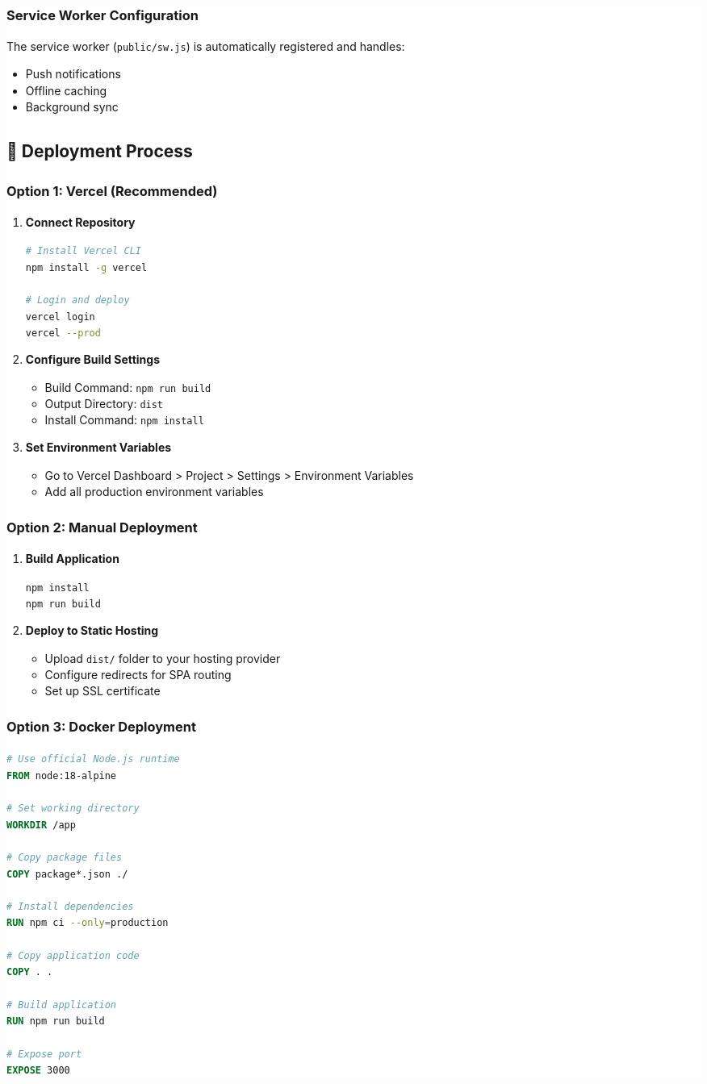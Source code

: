 ### Service Worker Configuration

The service worker (`public/sw.js`) is automatically registered and handles:
- Push notifications
- Offline caching
- Background sync

## 🚀 Deployment Process

### Option 1: Vercel (Recommended)

1. **Connect Repository**
   ```bash
   # Install Vercel CLI
   npm install -g vercel
   
   # Login and deploy
   vercel login
   vercel --prod
   ```

2. **Configure Build Settings**
   - Build Command: `npm run build`
   - Output Directory: `dist`
   - Install Command: `npm install`

3. **Set Environment Variables**
   - Go to Vercel Dashboard > Project > Settings > Environment Variables
   - Add all production environment variables

### Option 2: Manual Deployment

1. **Build Application**
   ```bash
   npm install
   npm run build
   ```

2. **Deploy to Static Hosting**
   - Upload `dist/` folder to your hosting provider
   - Configure redirects for SPA routing
   - Set up SSL certificate

### Option 3: Docker Deployment

```dockerfile
# Use official Node.js runtime
FROM node:18-alpine

# Set working directory
WORKDIR /app

# Copy package files
COPY package*.json ./

# Install dependencies
RUN npm ci --only=production

# Copy application code
COPY . .

# Build application
RUN npm run build

# Expose port
EXPOSE 3000
```